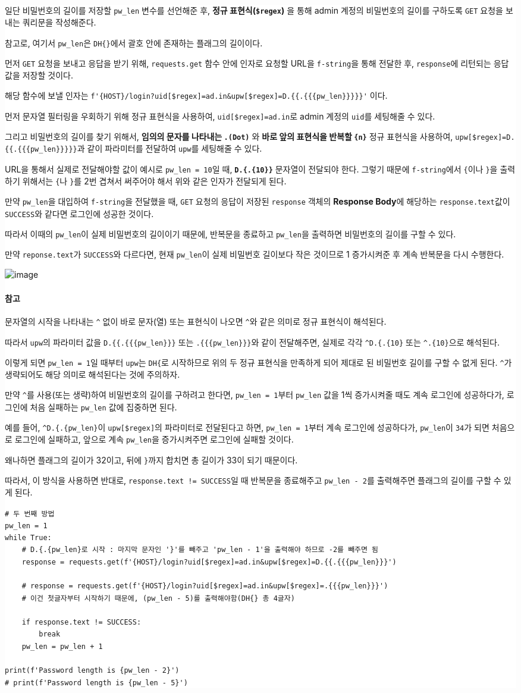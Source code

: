 일단 비밀번호의 길이를 저장할 `pw_len` 변수를 선언해준 후, **정규 표현식(`$regex`)** 을 통해 admin 계정의 비밀번호의 길이를 구하도록 `GET` 요청을 보내는 쿼리문을 작성해준다.

참고로, 여기서 `pw_len`은 `DH{}`에서 괄호 안에 존재하는 플래그의 길이이다.

먼저 `GET` 요청을 보내고 응답을 받기 위해, `requests.get` 함수 안에 인자로 요청할 URL을 `f-string`을 통해 전달한 후, `response`에 리턴되는 응답값을 저장할 것이다.

해당 함수에 보낼 인자는 `f'{HOST}/login?uid[$regex]=ad.in&upw[$regex]=D.{{.{{{pw_len}}}}}'` 이다. 

먼저 문자열 필터링을 우회하기 위해 정규 표현식을 사용하여, `uid[$regex]=ad.in`로 admin 계정의 `uid`를 세팅해줄 수 있다.

그리고 비밀번호의 길이를 찾기 위해서, **임의의 문자를 나타내는 `.(Dot)`** 와 **바로 앞의 표현식을 반복할 `{n}`** 정규 표현식을 사용하여, `upw[$regex]=D.{{.{{{pw_len}}}}}`과 같이 파라미터를 전달하여 `upw`를 세팅해줄 수 있다.

URL을 통해서 실제로 전달해야할 값이 예시로 `pw_len = 10`일 때, **`D.{.{10}}`** 문자열이 전달되야 한다. 그렇기 때문에 `f-string`에서 `{`이나 `}`을 출력하기 위해서는 `{`나 `}`를 2번 겹쳐서 써주어야 해서 위와 같은 인자가 전달되게 된다.

만약 `pw_len`을 대입하여 `f-string`을 전달했을 때, `GET` 요청의 응답이 저장된 `response` 객체의 **Response Body**에 해당하는 `response.text`값이 `SUCCESS`와 같다면 로그인에 성공한 것이다.

따라서 이때의 `pw_len`이 실제 비밀번호의 길이이기 때문에, 반복문을 종료하고 `pw_len`을 출력하면 비밀번호의 길이를 구할 수 있다.

만약 `reponse.text`가 `SUCCESS`와 다르다면, 현재 `pw_len`이 실제 비밀번호 길이보다 작은 것이므로 1 증가시켜준 후 계속 반복문을 다시 수행한다.

<img width="850" alt="image" src="https://github.com/user-attachments/assets/196fff0f-d372-45e2-a97f-e8cb0aa0ef6e">

#### 참고

문자열의 시작을 나타내는 `^` 없이 바로 문자(열) 또는 표현식이 나오면 `^`와 같은 의미로 정규 표현식이 해석된다.

따라서 `upw`의 파라미터 값을 `D.{{.{{{pw_len}}}` 또는 `.{{{pw_len}}}`와 같이 전달해주면, 실제로 각각 `^D.{.{10}` 또는 `^.{10}`으로 해석된다.

이렇게 되면 `pw_len = 1`일 때부터 `upw`는 `DH{`로 시작하므로 위의 두 정규 표현식을 만족하게 되어 제대로 된 비밀번호 길이를 구할 수 없게 된다. `^`가 생략되어도 해당 의미로 해석된다는 것에 주의하자.

만약 `^`를 사용(또는 생략)하여 비밀번호의 길이를 구하려고 한다면, `pw_len = 1`부터 `pw_len` 값을 1씩 증가시켜줄 때도 계속 로그인에 성공하다가, 로그인에 처음 실패하는 `pw_len` 값에 집중하면 된다.

예를 들어, `^D.{.{pw_len}`이 `upw[$regex]`의 파라미터로 전달된다고 하면, `pw_len = 1`부터 계속 로그인에 성공하다가, `pw_len`이 `34`가 되면 처음으로 로그인에 실패하고, 앞으로 계속 `pw_len`을 증가시켜주면 로그인에 실패할 것이다.

왜나하면 플래그의 길이가 32이고, 뒤에 `}`까지 합치면 총 길이가 33이 되기 때문이다.

따라서, 이 방식을 사용하면 반대로, `response.text != SUCCESS`일 때 반복문을 종료해주고 `pw_len - 2`를 출력해주면 플래그의 길이를 구할 수 있게 된다.

```
# 두 번째 방법
pw_len = 1
while True:
    # D.{.{pw_len}로 시작 : 마지막 문자인 '}'를 빼주고 'pw_len - 1'을 출력해야 하므로 -2를 빼주면 됨
    response = requests.get(f'{HOST}/login?uid[$regex]=ad.in&upw[$regex]=D.{{.{{{pw_len}}}')

    # response = requests.get(f'{HOST}/login?uid[$regex]=ad.in&upw[$regex]=.{{{pw_len}}}')
    # 이건 첫글자부터 시작하기 때문에, (pw_len - 5)를 출력해야함(DH{} 총 4글자)

    if response.text != SUCCESS:
        break
    pw_len = pw_len + 1

print(f'Password length is {pw_len - 2}')
# print(f'Password length is {pw_len - 5}')
```
